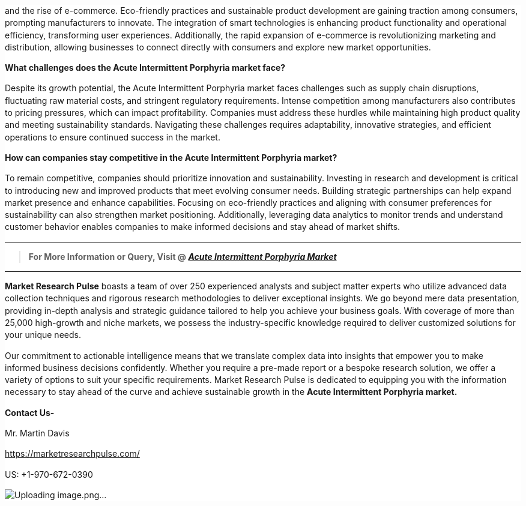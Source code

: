 and the rise of e-commerce. Eco-friendly practices and sustainable product development are gaining traction among consumers, prompting manufacturers to innovate. The integration of smart technologies is enhancing product functionality and operational efficiency, transforming user experiences. Additionally, the rapid expansion of e-commerce is revolutionizing marketing and distribution, allowing businesses to connect directly with consumers and explore new market opportunities.</p><p><strong>What challenges does the Acute Intermittent Porphyria market face?</strong></p><p>Despite its growth potential, the Acute Intermittent Porphyria market faces challenges such as supply chain disruptions, fluctuating raw material costs, and stringent regulatory requirements. Intense competition among manufacturers also contributes to pricing pressures, which can impact profitability. Companies must address these hurdles while maintaining high product quality and meeting sustainability standards. Navigating these challenges requires adaptability, innovative strategies, and efficient operations to ensure continued success in the market.</p><p><strong>How can companies stay competitive in the Acute Intermittent Porphyria market?</strong></p><p>To remain competitive, companies should prioritize innovation and sustainability. Investing in research and development is critical to introducing new and improved products that meet evolving consumer needs. Building strategic partnerships can help expand market presence and enhance capabilities. Focusing on eco-friendly practices and aligning with consumer preferences for sustainability can also strengthen market positioning. Additionally, leveraging data analytics to monitor trends and understand customer behavior enables companies to make informed decisions and stay ahead of market shifts.</p><hr /><blockquote><p><strong>For More Information or Query, Visit @&nbsp;<em><a href="https://marketresearchpulse.com/report/77778/acute-intermittent-porphyria-market?utm_source=Linkedin&utm_medium=0112">Acute Intermittent Porphyria Market</a></em></strong></p></blockquote><hr /><p><strong>Market Research Pulse</strong> boasts a team of over 250 experienced analysts and subject matter experts who utilize advanced data collection techniques and rigorous research methodologies to deliver exceptional insights. We go beyond mere data presentation, providing in-depth analysis and strategic guidance tailored to help you achieve your business goals. With coverage of more than 25,000 high-growth and niche markets, we possess the industry-specific knowledge required to deliver customized solutions for your unique needs.</p><p>Our commitment to actionable intelligence means that we translate complex data into insights that empower you to make informed business decisions confidently. Whether you require a pre-made report or a bespoke research solution, we offer a variety of options to suit your specific requirements. Market Research Pulse is dedicated to equipping you with the information necessary to stay ahead of the curve and achieve sustainable growth in the <strong>Acute Intermittent Porphyria market.</strong></p><p><strong>Contact Us-</strong></p><p>Mr. Martin Davis</p><p>https://marketresearchpulse.com/</p><p>US: +1-970-672-0390</p>
![Uploading image.png…]()
